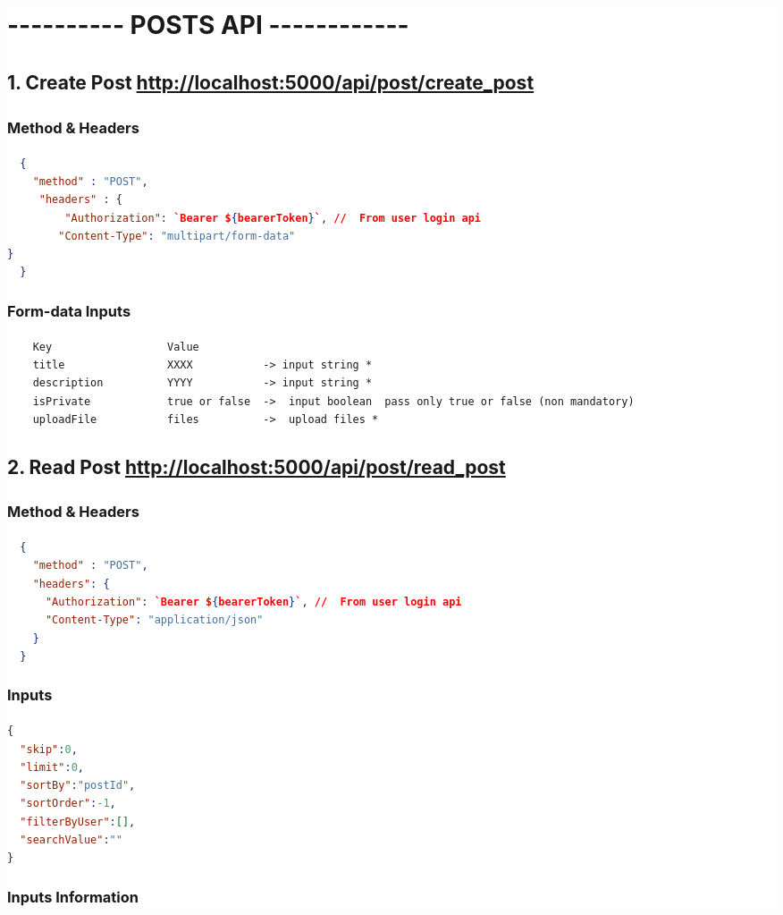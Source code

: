 
# ---------- POSTS API ------------
## 1. Create Post [http://localhost:5000/api/post/create_post](http://localhost:5000/api/post/create_post)

### Method & Headers
```json
  {
    "method" : "POST",
  	 "headers" : {
         "Authorization": `Bearer ${bearerToken}`, //  From user login api
        "Content-Type": "multipart/form-data"
}
  }
```
### Form-data Inputs

```text
    Key                  Value
	title                XXXX           -> input string * 
	description          YYYY           -> input string *
	isPrivate            true or false  ->  input boolean  pass only true or false (non mandatory)
	uploadFile           files          ->  upload files *
```

## 2. Read Post [http://localhost:5000/api/post/read_post](http://localhost:5000/api/post/read_post)

### Method & Headers
```json
  {
    "method" : "POST",
    "headers": {
	  "Authorization": `Bearer ${bearerToken}`, //  From user login api
      "Content-Type": "application/json"
    }
  }
```

### Inputs

```json
{
  "skip":0,
  "limit":0,
  "sortBy":"postId",
  "sortOrder":-1,
  "filterByUser":[],
  "searchValue":""
}
```
### Inputs Information
